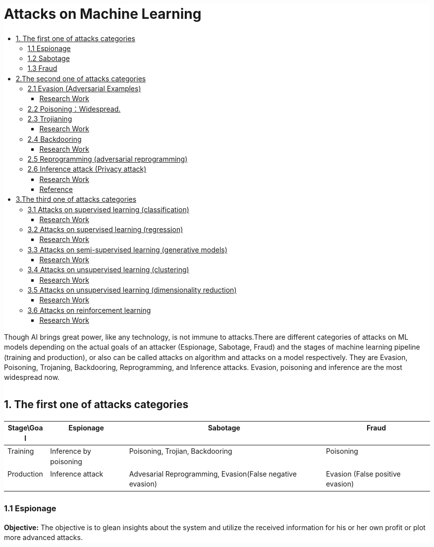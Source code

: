 # Attacks on Machine Learning

- [1. The first one of attacks categories](#1-the-first-one-of-attacks-categories)
  * [1.1 Espionage](#11-espionage)
  * [1.2 Sabotage](#12-sabotage)
  * [1.3 Fraud](#13-fraud)
- [2.The second one of attacks categories](#2the-second-one-of-attacks-categories)
  * [2.1 Evasion (Adversarial Examples)](#21-evasion--adversarial-examples-)
    + [Research Work](#research-work)
  * [2.2 Poisoning：Widespread.](#22-poisoning-widespread)
  * [2.3 Trojianing](#23-trojianing)
    + [Research Work](#research-work-1)
  * [2.4 Backdooring](#24-backdooring)
    + [Research Work](#research-work-2)
  * [2.5 Reprogramming (adversarial reprogramming)](#25-reprogramming--adversarial-reprogramming-)
  * [2.6 Inference attack (Privacy attack)](#26-inference-attack--privacy-attack-)
    + [Research Work](#research-work-3)
    + [Reference](#reference)
- [3.The third one of attacks categories](#3the-third-one-of-attacks-categories)
  * [3.1 Attacks on supervised learning (classification)](#31-attacks-on-supervised-learning--classification-)
    + [Research Work](#research-work-4)
  * [3.2 Attacks on supervised learning (regression)](#32-attacks-on-supervised-learning--regression-)
    + [Research Work](#research-work-5)
  * [3.3 Attacks on semi-supervised learning (generative models)](#33-attacks-on-semi-supervised-learning--generative-models-)
    + [Research Work](#research-work-6)
  * [3.4 Attacks on unsupervised learning (clustering)](#34-attacks-on-unsupervised-learning--clustering-)
    + [Research Work](#research-work-7)
  * [3.5 Attacks on unsupervised learning (dimensionality reduction)](#35-attacks-on-unsupervised-learning--dimensionality-reduction-)
    + [Research Work](#research-work-8)
  * [3.6 Attacks on reinforcement learning](#36-attacks-on-reinforcement-learning)
    + [Research Work](#research-work-9)


Though AI brings great power, like any technology, is not immune to attacks.There are different categories of attacks on ML models depending on the actual goals of an attacker (Espionage, Sabotage, Fraud) and the stages of machine learning pipeline (training and production), or also can be called attacks on algorithm and attacks on a model respectively. They are Evasion, Poisoning, Trojaning, Backdooring, Reprogramming, and Inference attacks. Evasion, poisoning and inference are the most widespread now.
## 1. The first one of attacks categories
|Stage\Goal|Espionage|Sabotage|Fraud|
|---|---|---|---|
|Training|Inference by poisoning|Poisoning, Trojian, Backdooring|Poisoning|
|Production|Inference attack|Advesarial Reprogramming, Evasion(False negative evasion)|Evasion (False positive evasion)|
### 1.1 Espionage
**Objective:** The objective is to glean insights about the system and utilize the received information for his or her own profit or plot more advanced attacks.
